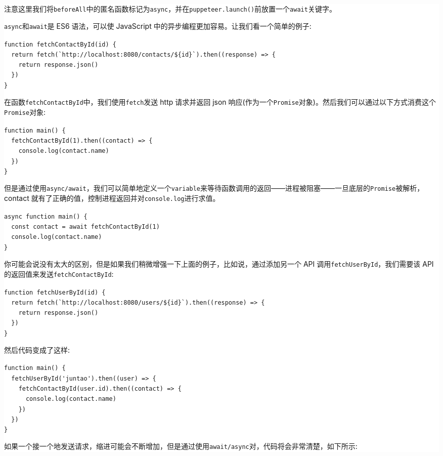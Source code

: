 注意这里我们将`beforeAll`中的匿名函数标记为`async`，并在`puppeteer.launch()`前放置一个`await`关键字。

`async`和`await`是 ES6 语法，可以使 JavaScript 中的异步编程更加容易。让我们看一个简单的例子:

```
function fetchContactById(id) {
  return fetch(`http://localhost:8080/contacts/${id}`).then((response) => {
    return response.json()
  })
}
```

在函数`fetchContactById`中，我们使用`fetch`发送 http 请求并返回 json 响应(作为一个`Promise`对象)。然后我们可以通过以下方式消费这个`Promise`对象:

```
function main() {
  fetchContactById(1).then((contact) => {
    console.log(contact.name)
  })  
}
```

但是通过使用`async/await`，我们可以简单地定义一个`variable`来等待函数调用的返回——进程被阻塞——一旦底层的`Promise`被解析，contact 就有了正确的值，控制进程返回并对`console.log`进行求值。

```
async function main() {
  const contact = await fetchContactById(1)
  console.log(contact.name)
}
```

你可能会说没有太大的区别，但是如果我们稍微增强一下上面的例子，比如说，通过添加另一个 API 调用`fetchUserById`，我们需要该 API 的返回值来发送`fetchContactById`:

```
function fetchUserById(id) {
  return fetch(`http://localhost:8080/users/${id}`).then((response) => {
    return response.json()
  })  
}
```

然后代码变成了这样:

```
function main() {
  fetchUserById('juntao').then((user) => {
    fetchContactById(user.id).then((contact) => {
      console.log(contact.name)
    })
  })
}
```

如果一个接一个地发送请求，缩进可能会不断增加，但是通过使用`await/async`对，代码将会非常清楚，如下所示:
